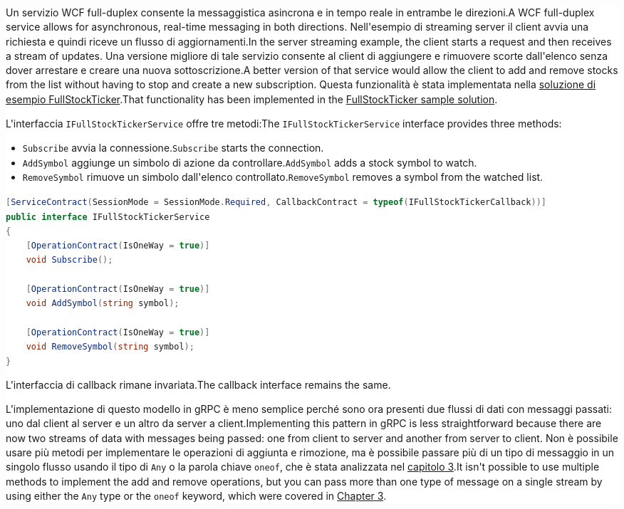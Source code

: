 <span data-ttu-id="b58d6-166">Un servizio WCF full-duplex consente la messaggistica asincrona e in tempo reale in entrambe le direzioni.</span><span class="sxs-lookup"><span data-stu-id="b58d6-166">A WCF full-duplex service allows for asynchronous, real-time messaging in both directions.</span></span> <span data-ttu-id="b58d6-167">Nell'esempio di streaming server il client avvia una richiesta e quindi riceve un flusso di aggiornamenti.</span><span class="sxs-lookup"><span data-stu-id="b58d6-167">In the server streaming example, the client starts a request and then receives a stream of updates.</span></span> <span data-ttu-id="b58d6-168">Una versione migliore di tale servizio consente al client di aggiungere e rimuovere scorte dall'elenco senza dover arrestare e creare una nuova sottoscrizione.</span><span class="sxs-lookup"><span data-stu-id="b58d6-168">A better version of that service would allow the client to add and remove stocks from the list without having to stop and create a new subscription.</span></span> <span data-ttu-id="b58d6-169">Questa funzionalità è stata implementata nella [soluzione di esempio FullStockTicker](https://github.com/dotnet-architecture/grpc-for-wcf-developers/tree/master/FullStockTickerSample/wcf/FullStockTicker).</span><span class="sxs-lookup"><span data-stu-id="b58d6-169">That functionality has been implemented in the [FullStockTicker sample solution](https://github.com/dotnet-architecture/grpc-for-wcf-developers/tree/master/FullStockTickerSample/wcf/FullStockTicker).</span></span>

<span data-ttu-id="b58d6-170">L'interfaccia `IFullStockTickerService` offre tre metodi:</span><span class="sxs-lookup"><span data-stu-id="b58d6-170">The `IFullStockTickerService` interface provides three methods:</span></span>

- <span data-ttu-id="b58d6-171">`Subscribe` avvia la connessione.</span><span class="sxs-lookup"><span data-stu-id="b58d6-171">`Subscribe` starts the connection.</span></span>
- <span data-ttu-id="b58d6-172">`AddSymbol` aggiunge un simbolo di azione da controllare.</span><span class="sxs-lookup"><span data-stu-id="b58d6-172">`AddSymbol` adds a stock symbol to watch.</span></span>
- <span data-ttu-id="b58d6-173">`RemoveSymbol` rimuove un simbolo dall'elenco controllato.</span><span class="sxs-lookup"><span data-stu-id="b58d6-173">`RemoveSymbol` removes a symbol from the watched list.</span></span>

```csharp
[ServiceContract(SessionMode = SessionMode.Required, CallbackContract = typeof(IFullStockTickerCallback))]
public interface IFullStockTickerService
{
    [OperationContract(IsOneWay = true)]
    void Subscribe();

    [OperationContract(IsOneWay = true)]
    void AddSymbol(string symbol);

    [OperationContract(IsOneWay = true)]
    void RemoveSymbol(string symbol);
}
```

<span data-ttu-id="b58d6-174">L'interfaccia di callback rimane invariata.</span><span class="sxs-lookup"><span data-stu-id="b58d6-174">The callback interface remains the same.</span></span>

<span data-ttu-id="b58d6-175">L'implementazione di questo modello in gRPC è meno semplice perché sono ora presenti due flussi di dati con messaggi passati: uno dal client al server e un altro da server a client.</span><span class="sxs-lookup"><span data-stu-id="b58d6-175">Implementing this pattern in gRPC is less straightforward because there are now two streams of data with messages being passed: one from client to server and another from server to client.</span></span> <span data-ttu-id="b58d6-176">Non è possibile usare più metodi per implementare le operazioni di aggiunta e rimozione, ma è possibile passare più di un tipo di messaggio in un singolo flusso usando il tipo di `Any` o la parola chiave `oneof`, che è stata analizzata nel [capitolo 3](protobuf-any-oneof.md).</span><span class="sxs-lookup"><span data-stu-id="b58d6-176">It isn't possible to use multiple methods to implement the add and remove operations, but you can pass more than one type of message on a single stream by using either the `Any` type or the `oneof` keyword, which were covered in [Chapter 3](protobuf-any-oneof.md).</span></span>
